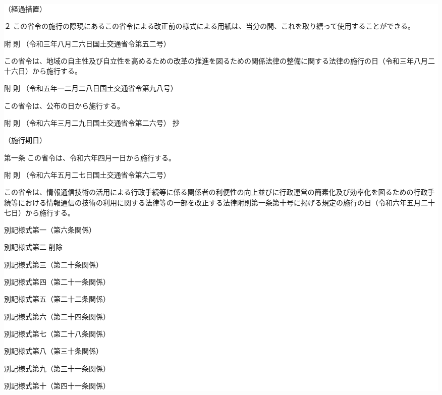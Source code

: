 （経過措置）

２ この省令の施行の際現にあるこの省令による改正前の様式による用紙は、当分の間、これを取り繕って使用することができる。

附 則 （令和三年八月二六日国土交通省令第五二号）

この省令は、地域の自主性及び自立性を高めるための改革の推進を図るための関係法律の整備に関する法律の施行の日（令和三年八月二十六日）から施行する。

附 則 （令和五年一二月二八日国土交通省令第九八号）

この省令は、公布の日から施行する。

附 則 （令和六年三月二九日国土交通省令第二六号） 抄

（施行期日）

第一条 この省令は、令和六年四月一日から施行する。

附 則 （令和六年五月二七日国土交通省令第六二号）

この省令は、情報通信技術の活用による行政手続等に係る関係者の利便性の向上並びに行政運営の簡素化及び効率化を図るための行政手続等における情報通信の技術の利用に関する法律等の一部を改正する法律附則第一条第十号に掲げる規定の施行の日（令和六年五月二十七日）から施行する。

別記様式第一（第六条関係）

[](/./pict/2FH00000048353.pdf)

別記様式第二 削除

別記様式第三（第二十条関係）

[](/./pict/2FH00000048355.pdf)

別記様式第四（第二十一条関係）

[](/./pict/2FH00000063803.pdf)

別記様式第五（第二十二条関係）

[](/./pict/2FH00000048357.pdf)

別記様式第六（第二十四条関係）

[](/./pict/2FH00000048358.pdf)

別記様式第七（第二十八条関係）

[](/./pict/2FH00000048359.pdf)

別記様式第八（第三十条関係）

[](/./pict/2FH00000048360.pdf)

別記様式第九（第三十一条関係）

[](/./pict/2FH00000048361.pdf)

別記様式第十（第四十一条関係）

[](/./pict/2FH00000072511.pdf)
